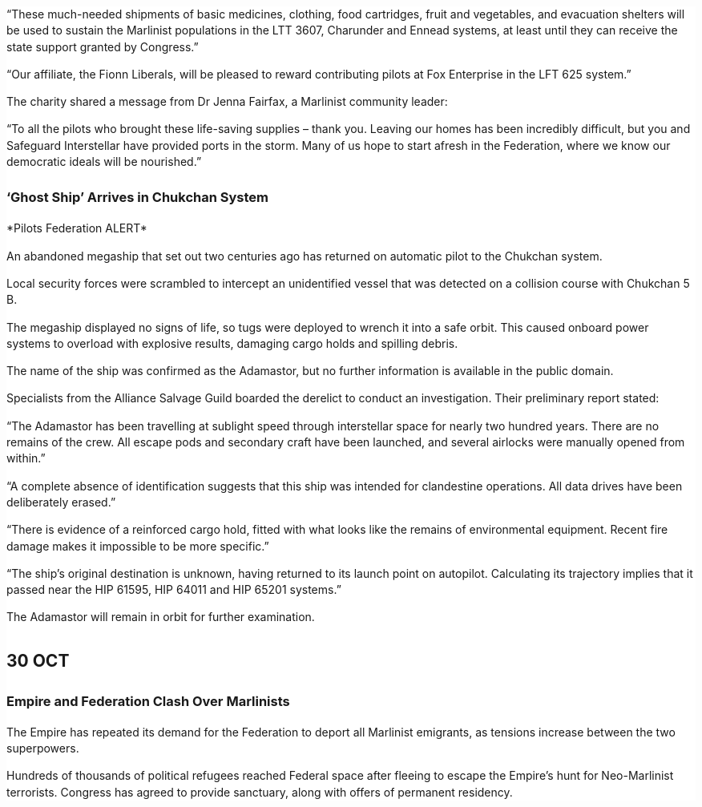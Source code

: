 “These much-needed shipments of basic medicines, clothing, food cartridges, fruit and vegetables, and evacuation shelters will be used to sustain the Marlinist populations in the LTT 3607, Charunder and Ennead systems, at least until they can receive the state support granted by Congress.”

“Our affiliate, the Fionn Liberals, will be pleased to reward contributing pilots at Fox Enterprise in the LFT 625 system.”

The charity shared a message from Dr Jenna Fairfax, a Marlinist community leader:

“To all the pilots who brought these life-saving supplies – thank you. Leaving our homes has been incredibly difficult, but you and Safeguard Interstellar have provided ports in the storm. Many of us hope to start afresh in the Federation, where we know our democratic ideals will be nourished.”

### ‘Ghost Ship’ Arrives in Chukchan System

\*Pilots Federation ALERT\*

An abandoned megaship that set out two centuries ago has returned on automatic pilot to the Chukchan system.

Local security forces were scrambled to intercept an unidentified vessel that was detected on a collision course with Chukchan 5 B.

The megaship displayed no signs of life, so tugs were deployed to wrench it into a safe orbit. This caused onboard power systems to overload with explosive results, damaging cargo holds and spilling debris.

The name of the ship was confirmed as the Adamastor, but no further information is available in the public domain.

Specialists from the Alliance Salvage Guild boarded the derelict to conduct an investigation. Their preliminary report stated:

“The Adamastor has been travelling at sublight speed through interstellar space for nearly two hundred years. There are no remains of the crew. All escape pods and secondary craft have been launched, and several airlocks were manually opened from within.”

“A complete absence of identification suggests that this ship was intended for clandestine operations. All data drives have been deliberately erased.”

“There is evidence of a reinforced cargo hold, fitted with what looks like the remains of environmental equipment. Recent fire damage makes it impossible to be more specific.”

“The ship’s original destination is unknown, having returned to its launch point on autopilot. Calculating its trajectory implies that it passed near the HIP 61595, HIP 64011 and HIP 65201 systems.”

The Adamastor will remain in orbit for further examination.

## 30 OCT

### Empire and Federation Clash Over Marlinists

The Empire has repeated its demand for the Federation to deport all Marlinist emigrants, as tensions increase between the two superpowers.

Hundreds of thousands of political refugees reached Federal space after fleeing to escape the Empire’s hunt for Neo-Marlinist terrorists. Congress has agreed to provide sanctuary, along with offers of permanent residency.

